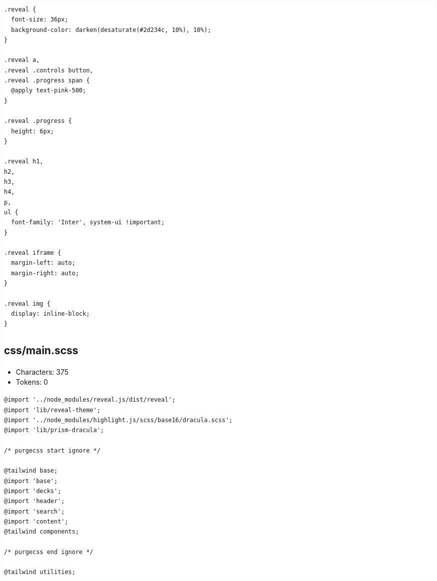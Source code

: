 ```text
.reveal {
  font-size: 36px;
  background-color: darken(desaturate(#2d234c, 10%), 10%);
}

.reveal a,
.reveal .controls button,
.reveal .progress span {
  @apply text-pink-500;
}

.reveal .progress {
  height: 6px;
}

.reveal h1,
h2,
h3,
h4,
p,
ul {
  font-family: 'Inter', system-ui !important;
}

.reveal iframe {
  margin-left: auto;
  margin-right: auto;
}

.reveal img {
  display: inline-block;
}
```

## css/main.scss

- Characters: 375
- Tokens: 0

```text
@import '../node_modules/reveal.js/dist/reveal';
@import 'lib/reveal-theme';
@import '../node_modules/highlight.js/scss/base16/dracula.scss';
@import 'lib/prism-dracula';

/* purgecss start ignore */

@tailwind base;
@import 'base';
@import 'decks';
@import 'header';
@import 'search';
@import 'content';
@tailwind components;

/* purgecss end ignore */

@tailwind utilities;
```

